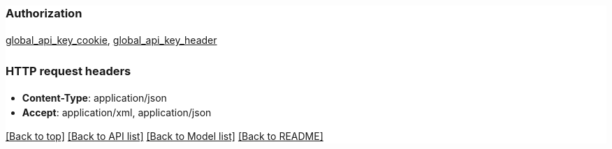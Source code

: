 ### Authorization

[global_api_key_cookie](../README.md#global_api_key_cookie), [global_api_key_header](../README.md#global_api_key_header)

### HTTP request headers

 - **Content-Type**: application/json
 - **Accept**: application/xml, application/json

[[Back to top]](#) [[Back to API list]](../README.md#documentation-for-api-endpoints) [[Back to Model list]](../README.md#documentation-for-models) [[Back to README]](../README.md)

